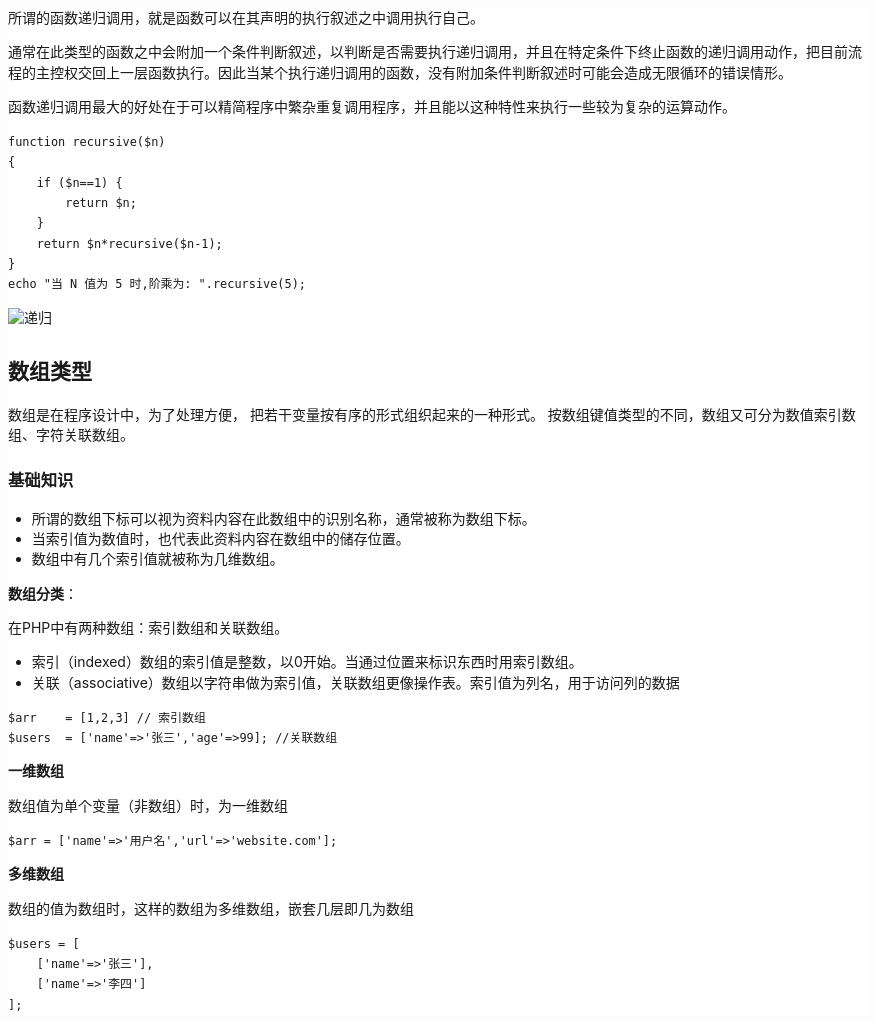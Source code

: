 所谓的函数递归调用，就是函数可以在其声明的执行叙述之中调用执行自己。

通常在此类型的函数之中会附加一个条件判断叙述，以判断是否需要执行递归调用，并且在特定条件下终止函数的递归调用动作，把目前流程的主控权交回上一层函数执行。因此当某个执行递归调用的函数，没有附加条件判断叙述时可能会造成无限循环的错误情形。

函数递归调用最大的好处在于可以精简程序中繁杂重复调用程序，并且能以这种特性来执行一些较为复杂的运算动作。

```
function recursive($n)
{
    if ($n==1) {
        return $n;
    }
    return $n*recursive($n-1);
}
echo "当 N 值为 5 时,阶乘为: ".recursive(5);
```

![递归](../assets/php/递归.gif)

## 数组类型

数组是在程序设计中，为了处理方便， 把若干变量按有序的形式组织起来的一种形式。
按数组键值类型的不同，数组又可分为数值索引数组、字符关联数组。

### 基础知识

- 所谓的数组下标可以视为资料内容在此数组中的识别名称，通常被称为数组下标。
- 当索引值为数值时，也代表此资料内容在数组中的储存位置。
- 数组中有几个索引值就被称为几维数组。

**数组分类**：

在PHP中有两种数组：索引数组和关联数组。

- 索引（indexed）数组的索引值是整数，以0开始。当通过位置来标识东西时用索引数组。
- 关联（associative）数组以字符串做为索引值，关联数组更像操作表。索引值为列名，用于访问列的数据

```
$arr 	= [1,2,3] // 索引数组
$users 	= ['name'=>'张三','age'=>99]; //关联数组
```

**一维数组**

数组值为单个变量（非数组）时，为一维数组

```
$arr = ['name'=>'用户名','url'=>'website.com'];
```

**多维数组**

数组的值为数组时，这样的数组为多维数组，嵌套几层即几为数组

```
$users = [
	['name'=>'张三'],
	['name'=>'李四']
];
```
